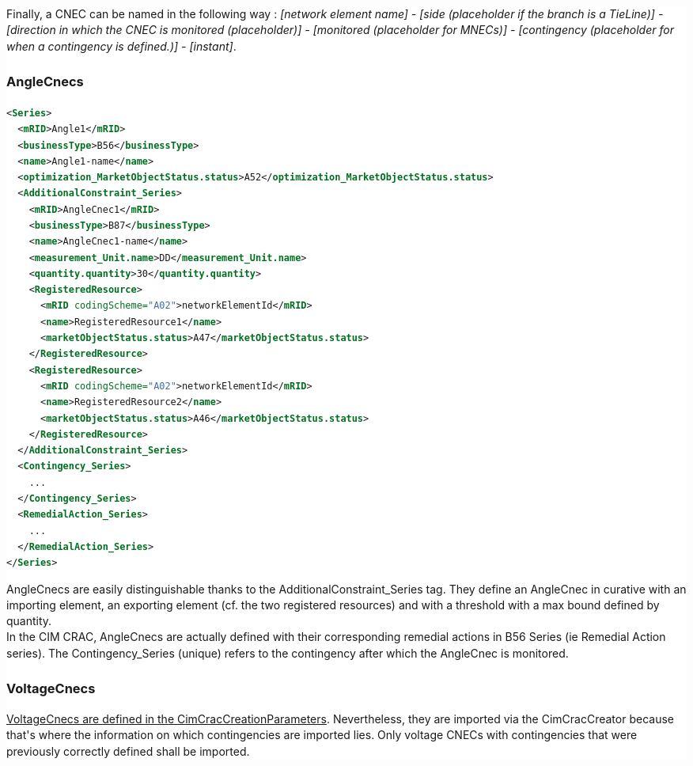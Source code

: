 Finally, a CNEC can be named in the following way : _[network element name] - [side (placeholder if the branch is a TieLine)] - [direction in which the CNEC is monitored (placeholder)] - [monitored (placeholder for MNECs)] - [contingency (placeholder for when a contingency is defined.)] - [instant]_.

### AngleCnecs 

```xml
<Series>
  <mRID>Angle1</mRID>
  <businessType>B56</businessType>
  <name>Angle1-name</name>
  <optimization_MarketObjectStatus.status>A52</optimization_MarketObjectStatus.status>
  <AdditionalConstraint_Series>
    <mRID>AngleCnec1</mRID>
    <businessType>B87</businessType>
    <name>AngleCnec1-name</name>
    <measurement_Unit.name>DD</measurement_Unit.name>
    <quantity.quantity>30</quantity.quantity>
    <RegisteredResource>
      <mRID codingScheme="A02">networkElementId</mRID>
      <name>RegisteredResource1</name>
      <marketObjectStatus.status>A47</marketObjectStatus.status>
    </RegisteredResource>
    <RegisteredResource>
      <mRID codingScheme="A02">networkElementId</mRID>
      <name>RegisteredResource2</name>
      <marketObjectStatus.status>A46</marketObjectStatus.status>
    </RegisteredResource>
  </AdditionalConstraint_Series>
  <Contingency_Series>
    ...
  </Contingency_Series>
  <RemedialAction_Series>
    ...
  </RemedialAction_Series>
</Series>
```
AngleCnecs are easily distinguishable thanks to the AdditionalConstraint_Series tag.  They define an AngleCnec in curative with an importing element, an exporting element (cf. the two registered resources) and with a threshold with a max bound defined by quantity.  
In the CIM CRAC, AngleCnecs are actually defined with their corresponding remedial actions in B56 Series (ie Remedial Action series). The Contingency_Series (unique) refers to the contingency after which the AngleCnec is monitored.  

### VoltageCnecs 

[VoltageCnecs are defined in the CimCracCreationParameters](creation-parameters#voltage-cnecs-creation-parameters). 
Nevertheless, they are imported via the CimCracCreator because that's where the information on which contingencies are imported lies. 
Only voltage CNECs with contingencies that were previously correctly defined shall be imported.
